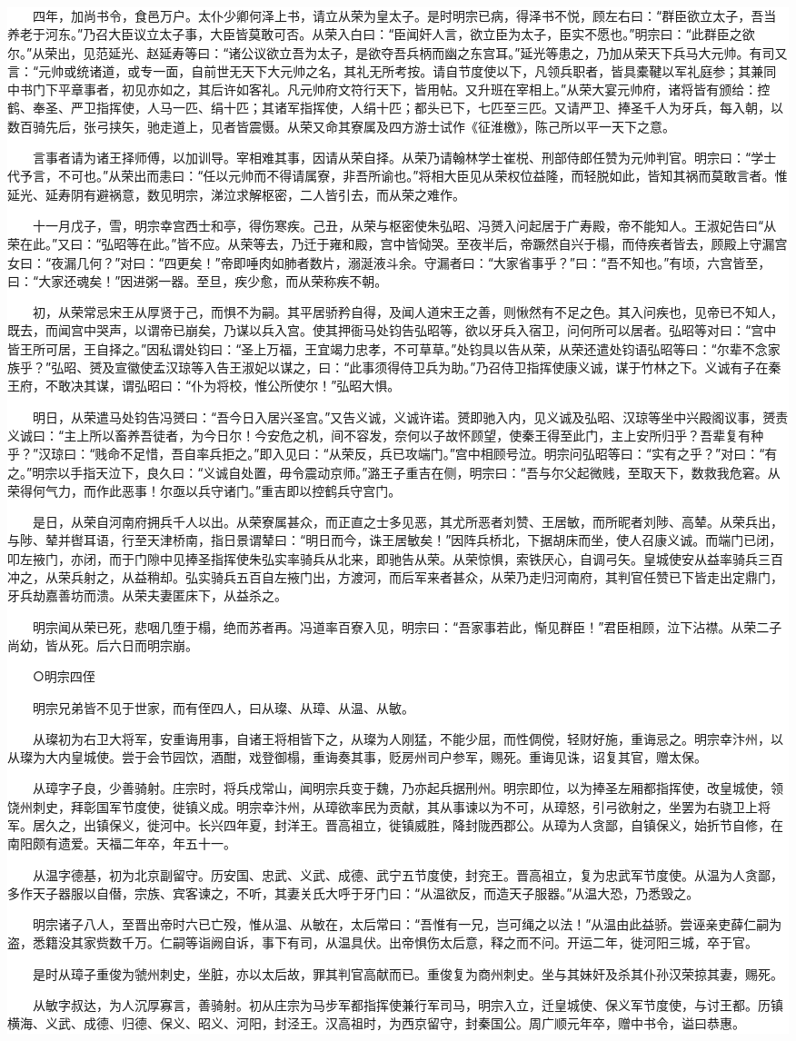 　　四年，加尚书令，食邑万户。太仆少卿何泽上书，请立从荣为皇太子。是时明宗已病，得泽书不悦，顾左右曰：“群臣欲立太子，吾当养老于河东。”乃召大臣议立太子事，大臣皆莫敢可否。从荣入白曰：“臣闻奸人言，欲立臣为太子，臣实不愿也。”明宗曰：“此群臣之欲尔。”从荣出，见范延光、赵延寿等曰：“诸公议欲立吾为太子，是欲夺吾兵柄而幽之东宫耳。”延光等患之，乃加从荣天下兵马大元帅。有司又言：“元帅或统诸道，或专一面，自前世无天下大元帅之名，其礼无所考按。请自节度使以下，凡领兵职者，皆具橐鞬以军礼庭参；其兼同中书门下平章事者，初见亦如之，其后许如客礼。凡元帅府文符行天下，皆用帖。又升班在宰相上。”从荣大宴元帅府，诸将皆有颁给：控鹤、奉圣、严卫指挥使，人马一匹、绢十匹；其诸军指挥使，人绢十匹；都头已下，七匹至三匹。又请严卫、捧圣千人为牙兵，每入朝，以数百骑先后，张弓挟矢，驰走道上，见者皆震慑。从荣又命其寮属及四方游士试作《征淮檄》，陈己所以平一天下之意。

　　言事者请为诸王择师傅，以加训导。宰相难其事，因请从荣自择。从荣乃请翰林学士崔棁、刑部侍郎任赞为元帅判官。明宗曰：“学士代予言，不可也。”从荣出而恚曰：“任以元帅而不得请属寮，非吾所谕也。”将相大臣见从荣权位益隆，而轻脱如此，皆知其祸而莫敢言者。惟延光、延寿阴有避祸意，数见明宗，涕泣求解枢密，二人皆引去，而从荣之难作。

　　十一月戊子，雪，明宗幸宫西士和亭，得伤寒疾。己丑，从荣与枢密使朱弘昭、冯赟入问起居于广寿殿，帝不能知人。王淑妃告曰“从荣在此。”又曰：“弘昭等在此。”皆不应。从荣等去，乃迁于雍和殿，宫中皆恸哭。至夜半后，帝蹶然自兴于榻，而侍疾者皆去，顾殿上守漏宫女曰：“夜漏几何？”对曰：“四更矣！”帝即唾肉如肺者数片，溺涎液斗余。守漏者曰：“大家省事乎？”曰：“吾不知也。”有顷，六宫皆至，曰：“大家还魂矣！”因进粥一器。至旦，疾少愈，而从荣称疾不朝。

　　初，从荣常忌宋王从厚贤于己，而惧不为嗣。其平居骄矜自得，及闻人道宋王之善，则愀然有不足之色。其入问疾也，见帝已不知人，既去，而闻宫中哭声，以谓帝已崩矣，乃谋以兵入宫。使其押衙马处钧告弘昭等，欲以牙兵入宿卫，问何所可以居者。弘昭等对曰：“宫中皆王所可居，王自择之。”因私谓处钧曰：“圣上万福，王宜竭力忠孝，不可草草。”处钧具以告从荣，从荣还遣处钧语弘昭等曰：“尔辈不念家族乎？”弘昭、赟及宣徽使孟汉琼等入告王淑妃以谋之，曰：“此事须得侍卫兵为助。”乃召侍卫指挥使康义诚，谋于竹林之下。义诚有子在秦王府，不敢决其谋，谓弘昭曰：“仆为将校，惟公所使尔！”弘昭大惧。

　　明日，从荣遣马处钧告冯赟曰：“吾今日入居兴圣宫。”又告义诚，义诚许诺。赟即驰入内，见义诚及弘昭、汉琼等坐中兴殿阁议事，赟责义诚曰：“主上所以畜养吾徒者，为今日尔！今安危之机，间不容发，奈何以子故怀顾望，使秦王得至此门，主上安所归乎？吾辈复有种乎？”汉琼曰：“贱命不足惜，吾自率兵拒之。”即入见曰：“从荣反，兵已攻端门。”宫中相顾号泣。明宗问弘昭等曰：“实有之乎？”对曰：“有之。”明宗以手指天泣下，良久曰：“义诚自处置，毋令震动京师。”潞王子重吉在侧，明宗曰：“吾与尔父起微贱，至取天下，数救我危窘。从荣得何气力，而作此恶事！尔亟以兵守诸门。”重吉即以控鹤兵守宫门。

　　是日，从荣自河南府拥兵千人以出。从荣寮属甚众，而正直之士多见恶，其尤所恶者刘赞、王居敏，而所昵者刘陟、高辇。从荣兵出，与陟、辇并辔耳语，行至天津桥南，指日景谓辇曰：“明日而今，诛王居敏矣！”因阵兵桥北，下据胡床而坐，使人召康义诚。而端门已闭，叩左掖门，亦闭，而于门隙中见捧圣指挥使朱弘实率骑兵从北来，即驰告从荣。从荣惊惧，索铁厌心，自调弓矢。皇城使安从益率骑兵三百冲之，从荣兵射之，从益稍却。弘实骑兵五百自左掖门出，方渡河，而后军来者甚众，从荣乃走归河南府，其判官任赞已下皆走出定鼎门，牙兵劫嘉善坊而溃。从荣夫妻匿床下，从益杀之。

　　明宗闻从荣已死，悲咽几堕于榻，绝而苏者再。冯道率百寮入见，明宗曰：“吾家事若此，惭见群臣！”君臣相顾，泣下沾襟。从荣二子尚幼，皆从死。后六日而明宗崩。

　　○明宗四侄

　　明宗兄弟皆不见于世家，而有侄四人，曰从璨、从璋、从温、从敏。

　　从璨初为右卫大将军，安重诲用事，自诸王将相皆下之，从璨为人刚猛，不能少屈，而性倜傥，轻财好施，重诲忌之。明宗幸汴州，以从璨为大内皇城使。尝于会节园饮，酒酣，戏登御榻，重诲奏其事，贬房州司户参军，赐死。重诲见诛，诏复其官，赠太保。

　　从璋字子良，少善骑射。庄宗时，将兵戍常山，闻明宗兵变于魏，乃亦起兵据刑州。明宗即位，以为捧圣左厢都指挥使，改皇城使，领饶州刺史，拜彰国军节度使，徙镇义成。明宗幸汴州，从璋欲率民为贡献，其从事谏以为不可，从璋怒，引弓欲射之，坐罢为右骁卫上将军。居久之，出镇保义，徙河中。长兴四年夏，封洋王。晋高祖立，徙镇威胜，降封陇西郡公。从璋为人贪鄙，自镇保义，始折节自修，在南阳颇有遗爱。天福二年卒，年五十一。

　　从温字德基，初为北京副留守。历安国、忠武、义武、成德、武宁五节度使，封兖王。晋高祖立，复为忠武军节度使。从温为人贪鄙，多作天子器服以自僣，宗族、宾客谏之，不听，其妻关氏大呼于牙门曰：“从温欲反，而造天子服器。”从温大恐，乃悉毁之。

　　明宗诸子八人，至晋出帝时六已亡殁，惟从温、从敏在，太后常曰：“吾惟有一兄，岂可绳之以法！”从温由此益骄。尝诬亲吏薛仁嗣为盗，悉籍没其家赀数千万。仁嗣等诣阙自诉，事下有司，从温具伏。出帝惧伤太后意，释之而不问。开运二年，徙河阳三城，卒于官。

　　是时从璋子重俊为虢州刺史，坐脏，亦以太后故，罪其判官高献而已。重俊复为商州刺史。坐与其妹奸及杀其仆孙汉荣掠其妻，赐死。

　　从敏字叔达，为人沉厚寡言，善骑射。初从庄宗为马步军都指挥使兼行军司马，明宗入立，迁皇城使、保义军节度使，与讨王都。历镇横海、义武、成德、归德、保义、昭义、河阳，封泾王。汉高祖时，为西京留守，封秦国公。周广顺元年卒，赠中书令，谥曰恭惠。